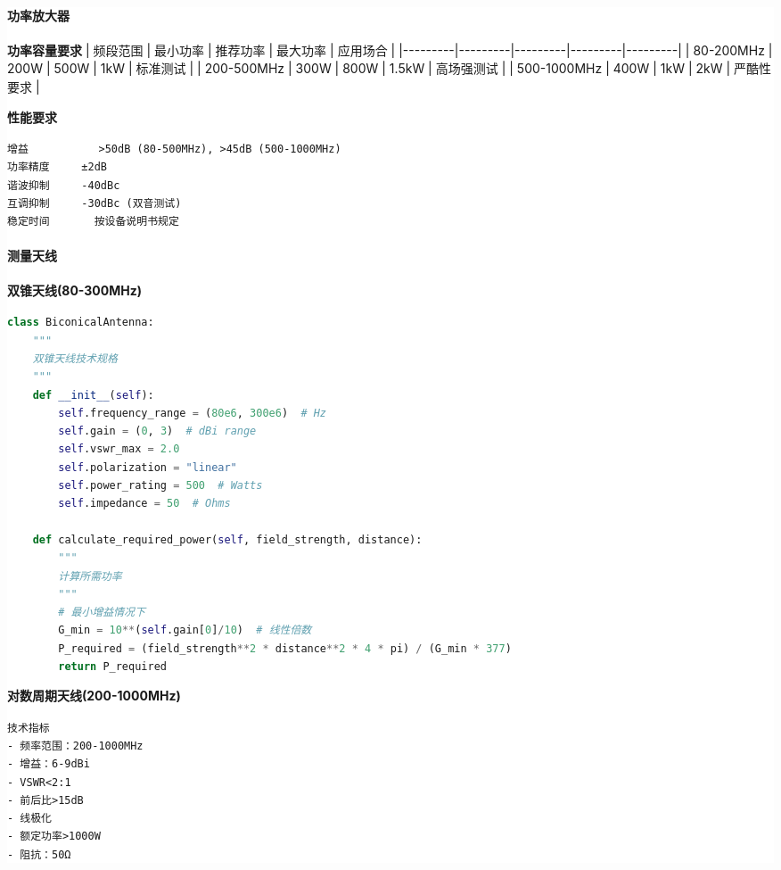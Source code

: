 #### 功率放大器

**功率容量要求**
| 频段范围 |  最小功率 | 推荐功率 |  最大功率 | 应用场合 |
|---------|---------|---------|---------|---------|
| 80-200MHz | 200W | 500W | 1kW | 标准测试 |
| 200-500MHz | 300W | 800W | 1.5kW | 高场强测试 |
| 500-1000MHz | 400W | 1kW | 2kW | 严酷性要求 |

**性能要求**
```
增益           >50dB (80-500MHz), >45dB (500-1000MHz)
功率精度     ±2dB
谐波抑制     -40dBc
互调抑制     -30dBc (双音测试)
稳定时间       按设备说明书规定
```

#### 测量天线

**双锥天线(80-300MHz)**
```python
class BiconicalAntenna:
    """
    双锥天线技术规格
    """
    def __init__(self):
        self.frequency_range = (80e6, 300e6)  # Hz
        self.gain = (0, 3)  # dBi range
        self.vswr_max = 2.0
        self.polarization = "linear"
        self.power_rating = 500  # Watts
        self.impedance = 50  # Ohms
    
    def calculate_required_power(self, field_strength, distance):
        """
        计算所需功率
        """
        # 最小增益情况下
        G_min = 10**(self.gain[0]/10)  # 线性倍数
        P_required = (field_strength**2 * distance**2 * 4 * pi) / (G_min * 377)
        return P_required
```

**对数周期天线(200-1000MHz)**
```
技术指标
- 频率范围：200-1000MHz
- 增益：6-9dBi
- VSWR<2:1
- 前后比>15dB  
- 线极化
- 额定功率>1000W
- 阻抗：50Ω
```
